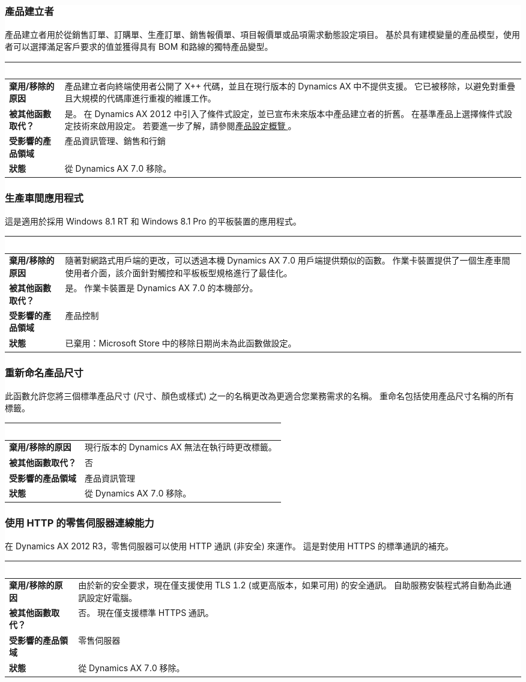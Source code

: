 ### <a name="product-builder"></a>產品建立者

產品建立者用於從銷售訂單、訂購單、生產訂單、銷售報價單、項目報價單或品項需求動態設定項目。 基於具有建模變量的產品模型，使用者可以選擇滿足客戶要求的值並獲得具有 BOM 和路線的獨特產品變型。

| &nbsp;  | &nbsp; |
|------------|--------------------|
| **棄用/移除的原因** | 產品建立者向終端使用者公開了 X++ 代碼，並且在現行版本的 Dynamics AX 中不提供支援。 它已被移除，以避免對重疊且大規模的代碼庫進行重複的維護工作。  |
| **被其他函數取代？**   | 是。 在 Dynamics AX 2012 中引入了條件式設定，並已宣布未來版本中產品建立者的折舊。 在基準產品上選擇條件式設定技術來啟用設定。 若要進一步了解，請參閱[產品設定概覽 ](../../../supply-chain/pim/build-product-configuration-model.md)。 |
| **受影響的產品領域**         | 產品資訊管理、銷售和行銷  |
| **狀態**                         | 從 Dynamics AX 7.0 移除。      |

### <a name="production-floor-app"></a>生產車間應用程式
這是適用於採用 Windows 8.1 RT 和 Windows 8.1 Pro 的平板裝置的應用程式。

| &nbsp;  | &nbsp; |
|------------|--------------------|
| **棄用/移除的原因** | 隨著對網路式用戶端的更改，可以透過本機 Dynamics AX 7.0 用戶端提供類似的函數。 作業卡裝置提供了一個生產車間使用者介面，該介面針對觸控和平板板型規格進行了最佳化。 |
| **被其他函數取代？**   | 是。 作業卡裝置是 Dynamics AX 7.0 的本機部分。                                                                           |
| **受影響的產品領域**         | 產品控制                                                |
| **狀態**                         | 已棄用：Microsoft Store 中的移除日期尚未為此函數做設定。                                                |


### <a name="rename-product-dimension"></a>重新命名產品尺寸

此函數允許您將三個標準產品尺寸 (尺寸、顏色或樣式) 之一的名稱更改為更適合您業務需求的名稱。 重命名包括使用產品尺寸名稱的所有標籤。

| &nbsp;  | &nbsp; |
|------------|--------------------|
| **棄用/移除的原因** | 現行版本的 Dynamics AX 無法在執行時更改標籤。 |
| **被其他函數取代？**   | 否                                                                            |
| **受影響的產品領域**         | 產品資訊管理                                                |
| **狀態**                         | 從 Dynamics AX 7.0 移除。                                                |

### <a name="retail-server-connectivity-using-http"></a>使用 HTTP 的零售伺服器連線能力

在 Dynamics AX 2012 R3，零售伺服器可以使用 HTTP 通訊 (非安全) 來運作。 這是對使用 HTTPS 的標準通訊的補充。

| &nbsp;  | &nbsp; |
|------------|--------------------|
| **棄用/移除的原因** | 由於新的安全要求，現在僅支援使用 TLS 1.2 (或更高版本，如果可用) 的安全通訊。 自助服務安裝程式將自動為此通訊設定好電腦。 |
| **被其他函數取代？**   | 否。 現在僅支援標準 HTTPS 通訊。 |
| **受影響的產品領域**         | 零售伺服器  |
| **狀態**                         | 從 Dynamics AX 7.0 移除。 |
